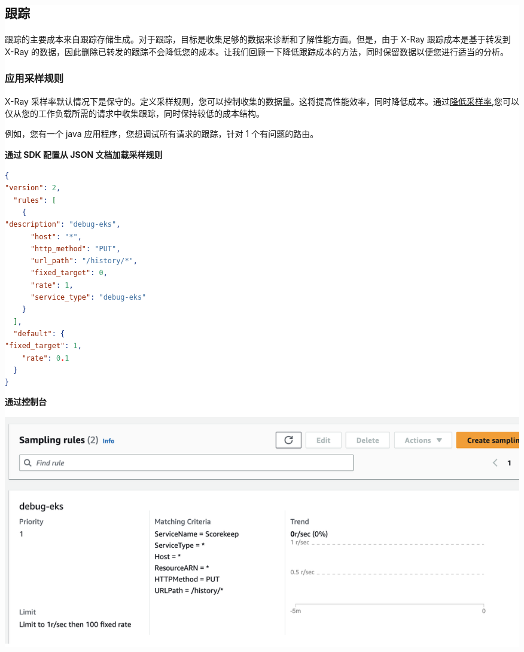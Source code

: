 

## 跟踪

跟踪的主要成本来自跟踪存储生成。对于跟踪，目标是收集足够的数据来诊断和了解性能方面。但是，由于 X-Ray 跟踪成本是基于转发到 X-Ray 的数据，因此删除已转发的跟踪不会降低您的成本。让我们回顾一下降低跟踪成本的方法，同时保留数据以便您进行适当的分析。


### 应用采样规则

X-Ray 采样率默认情况下是保守的。定义采样规则，您可以控制收集的数据量。这将提高性能效率，同时降低成本。通过[降低采样率](https://docs.aws.amazon.com/xray/latest/devguide/xray-console-sampling.html#xray-console-custom),您可以仅从您的工作负载所需的请求中收集跟踪，同时保持较低的成本结构。

例如，您有一个 java 应用程序，您想调试所有请求的跟踪，针对 1 个有问题的路由。

**通过 SDK 配置从 JSON 文档加载采样规则**

```json
{
"version": 2,
  "rules": [
    {
"description": "debug-eks",
      "host": "*",
      "http_method": "PUT",
      "url_path": "/history/*",
      "fixed_target": 0,
      "rate": 1,
      "service_type": "debug-eks"
    }
  ],
  "default": {
"fixed_target": 1,
    "rate": 0.1
  }
}
```


**通过控制台**

![控制台](../images/console.png)
